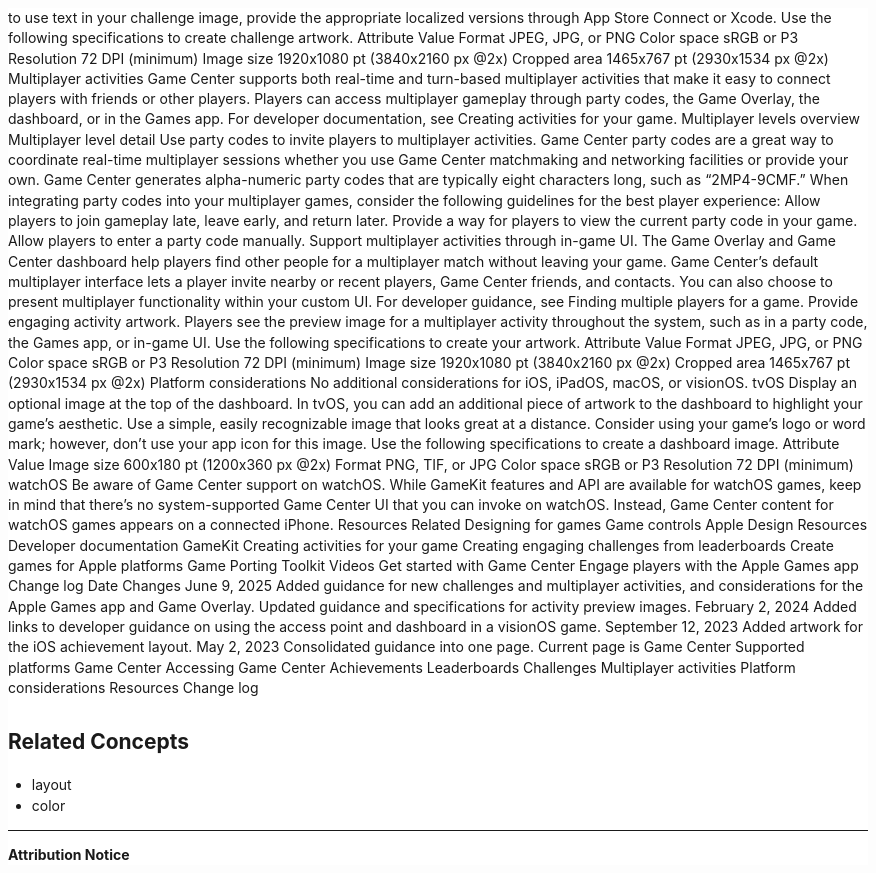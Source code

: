 to use text in your challenge image, provide the appropriate localized versions through App Store Connect or Xcode. Use the following specifications to create challenge artwork. Attribute Value Format JPEG, JPG, or PNG Color space sRGB or P3 Resolution 72 DPI (minimum) Image size 1920x1080 pt (3840x2160 px @2x) Cropped area 1465x767 pt (2930x1534 px @2x) Multiplayer activities Game Center supports both real-time and turn-based multiplayer activities that make it easy to connect players with friends or other players. Players can access multiplayer gameplay through party codes, the Game Overlay, the dashboard, or in the Games app. For developer documentation, see Creating activities for your game. Multiplayer levels overview Multiplayer level detail Use party codes to invite players to multiplayer activities. Game Center party codes are a great way to coordinate real-time multiplayer sessions whether you use Game Center matchmaking and networking facilities or provide your own. Game Center generates alpha-numeric party codes that are typically eight characters long, such as “2MP4-9CMF.” When integrating party codes into your multiplayer games, consider the following guidelines for the best player experience: Allow players to join gameplay late, leave early, and return later. Provide a way for players to view the current party code in your game. Allow players to enter a party code manually. Support multiplayer activities through in-game UI. The Game Overlay and Game Center dashboard help players find other people for a multiplayer match without leaving your game. Game Center’s default multiplayer interface lets a player invite nearby or recent players, Game Center friends, and contacts. You can also choose to present multiplayer functionality within your custom UI. For developer guidance, see Finding multiple players for a game. Provide engaging activity artwork. Players see the preview image for a multiplayer activity throughout the system, such as in a party code, the Games app, or in-game UI. Use the following specifications to create your artwork. Attribute Value Format JPEG, JPG, or PNG Color space sRGB or P3 Resolution 72 DPI (minimum) Image size 1920x1080 pt (3840x2160 px @2x) Cropped area 1465x767 pt (2930x1534 px @2x) Platform considerations No additional considerations for iOS, iPadOS, macOS, or visionOS. tvOS Display an optional image at the top of the dashboard. In tvOS, you can add an additional piece of artwork to the dashboard to highlight your game’s aesthetic. Use a simple, easily recognizable image that looks great at a distance. Consider using your game’s logo or word mark; however, don’t use your app icon for this image. Use the following specifications to create a dashboard image. Attribute Value Image size 600x180 pt (1200x360 px @2x) Format PNG, TIF, or JPG Color space sRGB or P3 Resolution 72 DPI (minimum) watchOS Be aware of Game Center support on watchOS. While GameKit features and API are available for watchOS games, keep in mind that there’s no system-supported Game Center UI that you can invoke on watchOS. Instead, Game Center content for watchOS games appears on a connected iPhone. Resources Related Designing for games Game controls Apple Design Resources Developer documentation GameKit Creating activities for your game Creating engaging challenges from leaderboards Create games for Apple platforms Game Porting Toolkit Videos Get started with Game Center Engage players with the Apple Games app Change log Date Changes June 9, 2025 Added guidance for new challenges and multiplayer activities, and considerations for the Apple Games app and Game Overlay. Updated guidance and specifications for activity preview images. February 2, 2024 Added links to developer guidance on using the access point and dashboard in a visionOS game. September 12, 2023 Added artwork for the iOS achievement layout. May 2, 2023 Consolidated guidance into one page. Current page is Game Center Supported platforms Game Center Accessing Game Center Achievements Leaderboards Challenges Multiplayer activities Platform considerations Resources Change log

## Related Concepts

- layout
- color

---

**Attribution Notice**
